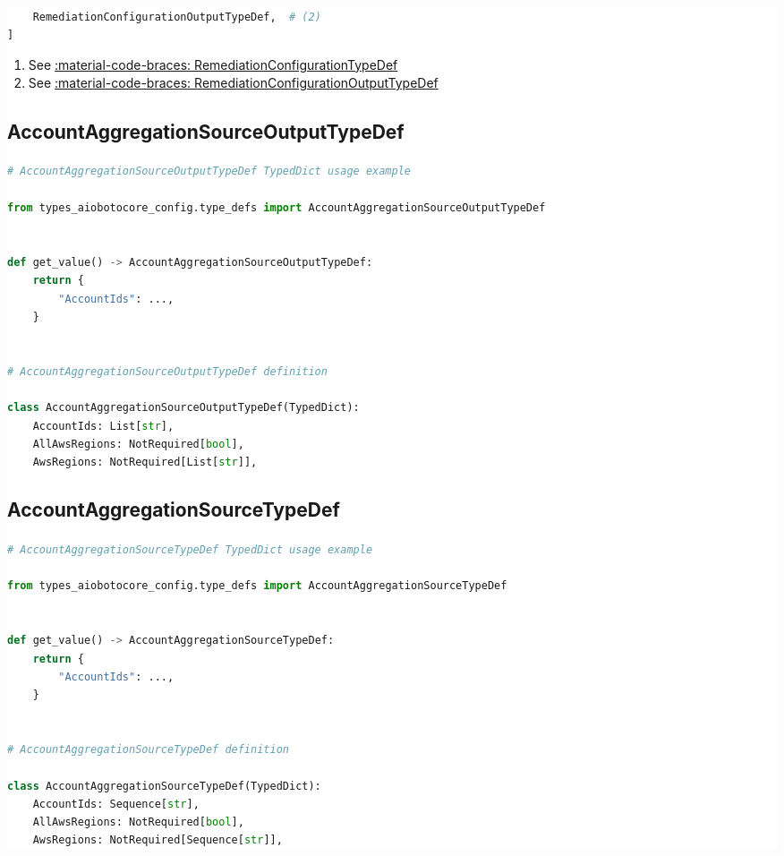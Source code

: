 ```python
    RemediationConfigurationOutputTypeDef,  # (2)
]
```

1. See [:material-code-braces: RemediationConfigurationTypeDef](./type_defs.md#remediationconfigurationtypedef) 
2. See [:material-code-braces: RemediationConfigurationOutputTypeDef](./type_defs.md#remediationconfigurationoutputtypedef) 



## AccountAggregationSourceOutputTypeDef

```python
# AccountAggregationSourceOutputTypeDef TypedDict usage example

from types_aiobotocore_config.type_defs import AccountAggregationSourceOutputTypeDef


def get_value() -> AccountAggregationSourceOutputTypeDef:
    return {
        "AccountIds": ...,
    }


# AccountAggregationSourceOutputTypeDef definition

class AccountAggregationSourceOutputTypeDef(TypedDict):
    AccountIds: List[str],
    AllAwsRegions: NotRequired[bool],
    AwsRegions: NotRequired[List[str]],
```

## AccountAggregationSourceTypeDef

```python
# AccountAggregationSourceTypeDef TypedDict usage example

from types_aiobotocore_config.type_defs import AccountAggregationSourceTypeDef


def get_value() -> AccountAggregationSourceTypeDef:
    return {
        "AccountIds": ...,
    }


# AccountAggregationSourceTypeDef definition

class AccountAggregationSourceTypeDef(TypedDict):
    AccountIds: Sequence[str],
    AllAwsRegions: NotRequired[bool],
    AwsRegions: NotRequired[Sequence[str]],
```
